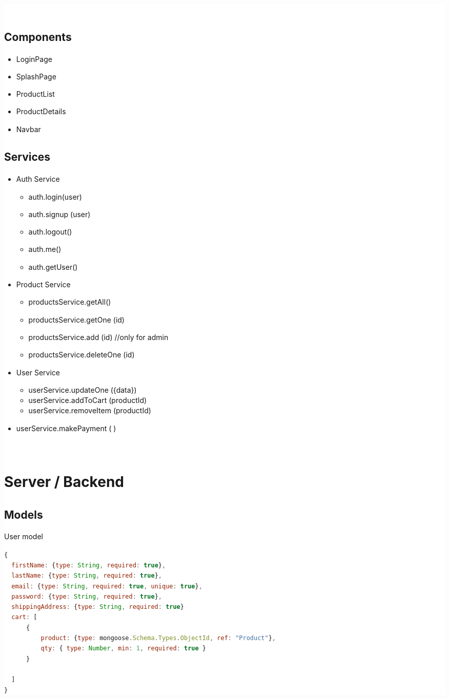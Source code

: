 <br>

## Components

- LoginPage

- SplashPage

- ProductList

- ProductDetails

- Navbar

## Services

- Auth Service

  - auth.login(user)

  - auth.signup (user)

  - auth.logout()

  - auth.me()

  - auth.getUser()

- Product Service

  - productsService.getAll()

  - productsService.getOne (id)

  - productsService.add (id) //only for admin

  - productsService.deleteOne (id)

- User Service

  - userService.updateOne ({data})
  - userService.addToCart (productId)
  - userService.removeItem (productId)

- userService.makePayment ( )

<br>

# Server / Backend

## Models

User model

```javascript
{
  firstName: {type: String, required: true},
  lastName: {type: String, required: true},
  email: {type: String, required: true, unique: true},
  password: {type: String, required: true},
  shippingAddress: {type: String, required: true}
  cart: [
      {
          product: {type: mongoose.Schema.Types.ObjectId, ref: "Product"},
          qty: { type: Number, min: 1, required: true }
      }

  ]
}
```
